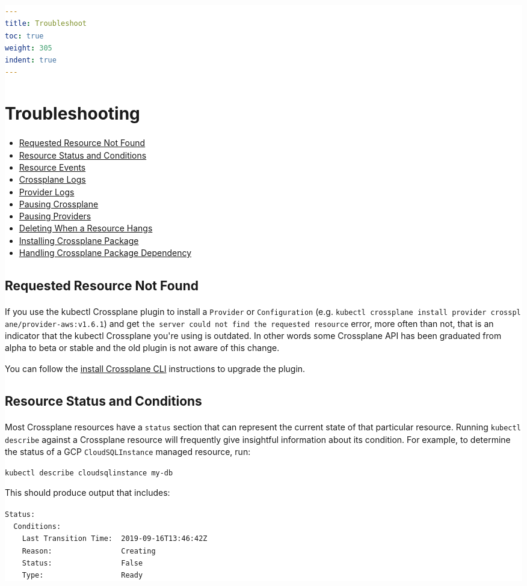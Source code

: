 ```yaml
---
title: Troubleshoot
toc: true
weight: 305
indent: true
---
```


# Troubleshooting

* [Requested Resource Not Found]
* [Resource Status and Conditions]
* [Resource Events]
* [Crossplane Logs]
* [Provider Logs]
* [Pausing Crossplane]
* [Pausing Providers]
* [Deleting When a Resource Hangs]
* [Installing Crossplane Package]
* [Handling Crossplane Package Dependency]

## Requested Resource Not Found

If you use the kubectl Crossplane plugin to install a `Provider` or `Configuration`
(e.g. `kubectl crossplane install provider crossplane/provider-aws:v1.6.1`) and
get `the server could not find the requested resource` error, more often than
not, that is an indicator that the kubectl Crossplane you're using is outdated.
In other words some Crossplane API has been graduated from alpha to beta or stable
and the old plugin is not aware of this change.

You can follow the [install Crossplane CLI] instructions to upgrade the plugin.

## Resource Status and Conditions

Most Crossplane resources have a `status` section that can represent the current
state of that particular resource. Running `kubectl describe` against a
Crossplane resource will frequently give insightful information about its
condition. For example, to determine the status of a GCP `CloudSQLInstance`
managed resource, run:

```shell
kubectl describe cloudsqlinstance my-db
```

This should produce output that includes:

```console
Status:
  Conditions:
    Last Transition Time:  2019-09-16T13:46:42Z
    Reason:                Creating
    Status:                False
    Type:                  Ready
```


[Requested Resource Not Found]: #requested-resource-not-found
[install Crossplane CLI]: ../getting-started/install-configure.md#install-crossplane-cli
[Resource Status and Conditions]: #resource-status-and-conditions
[Resource Events]: #resource-events
[Crossplane Logs]: #crossplane-logs
[Provider Logs]: #provider-logs
[Pausing Crossplane]: #pausing-crossplane
[Pausing Providers]: #pausing-providers
[Deleting When a Resource Hangs]: #deleting-when-a-resource-hangs
[Installing Crossplane Package]: #installing-crossplane-package
[Crossplane package]: https://crossplane.io/docs/v1.3/concepts/packages.html
[Handling Crossplane Package Dependency]: #handling-crossplane-package-dependency
[semver spec]: https://github.com/Masterminds/semver#basic-comparisons